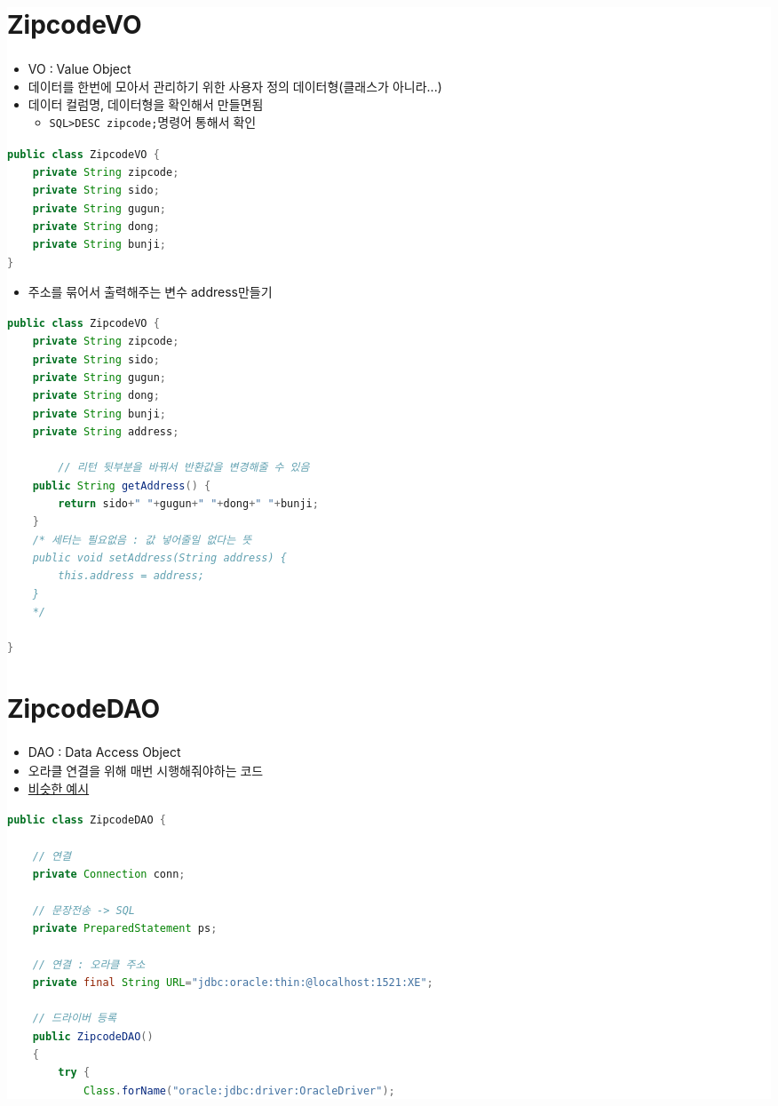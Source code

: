 # ZipcodeVO
- VO : Value Object
- 데이터를 한번에 모아서 관리하기 위한 사용자 정의 데이터형(클래스가 아니라...)
- 데이터 컬럼명, 데이터형을 확인해서 만들면됨
  - ```SQL>DESC zipcode;```명령어 통해서 확인 

```JAVA
public class ZipcodeVO {
	private String zipcode;
	private String sido;
	private String gugun;
	private String dong;
	private String bunji;
}
```

- 주소를 묶어서 출력해주는 변수 address만들기
```JAVA
public class ZipcodeVO {
	private String zipcode;
	private String sido;
	private String gugun;
	private String dong;
	private String bunji;
	private String address;
    
        // 리턴 뒷부분을 바꿔서 반환값을 변경해줄 수 있음
	public String getAddress() {
		return sido+" "+gugun+" "+dong+" "+bunji;
	}
	/* 세터는 필요없음 : 값 넣어줄일 없다는 뜻
	public void setAddress(String address) {
		this.address = address;
	}
	*/

}
```



# ZipcodeDAO
- DAO : Data Access Object
- 오라클 연결을 위해 매번 시행해줘야하는 코드
- [비슷한 예시](https://dydwo15.tistory.com/entry/27-ArrayList-%ED%81%B4%EB%9E%98%EC%8A%A4?category=563410)
  
```java
public class ZipcodeDAO {
	
	// 연결
	private Connection conn;
	
	// 문장전송 -> SQL
	private PreparedStatement ps;
	
	// 연결 : 오라클 주소
	private final String URL="jdbc:oracle:thin:@localhost:1521:XE";
	
	// 드라이버 등록
	public ZipcodeDAO()
	{
		try {
			Class.forName("oracle:jdbc:driver:OracleDriver");
```